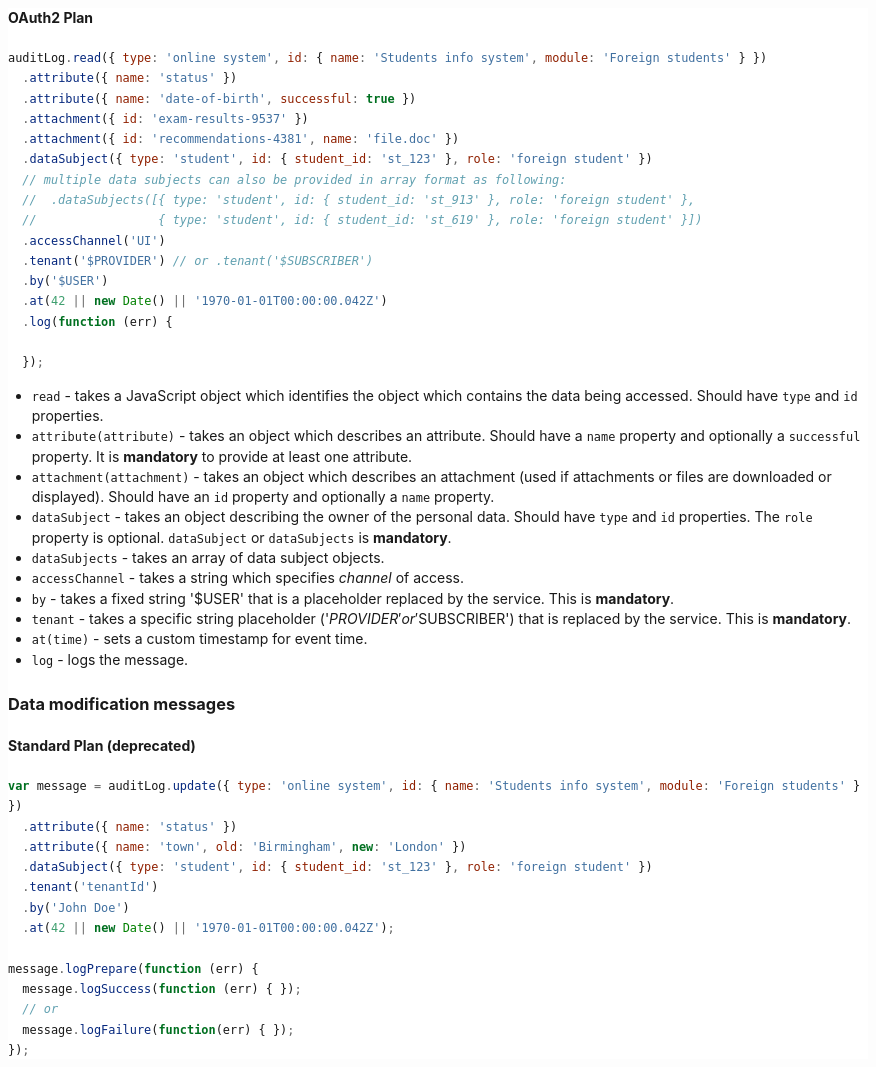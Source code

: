 
#### OAuth2 Plan

```js
auditLog.read({ type: 'online system', id: { name: 'Students info system', module: 'Foreign students' } })
  .attribute({ name: 'status' })
  .attribute({ name: 'date-of-birth', successful: true })
  .attachment({ id: 'exam-results-9537' })
  .attachment({ id: 'recommendations-4381', name: 'file.doc' })
  .dataSubject({ type: 'student', id: { student_id: 'st_123' }, role: 'foreign student' })
  // multiple data subjects can also be provided in array format as following:
  //  .dataSubjects([{ type: 'student', id: { student_id: 'st_913' }, role: 'foreign student' },
  //                 { type: 'student', id: { student_id: 'st_619' }, role: 'foreign student' }])
  .accessChannel('UI')
  .tenant('$PROVIDER') // or .tenant('$SUBSCRIBER')
  .by('$USER')
  .at(42 || new Date() || '1970-01-01T00:00:00.042Z')
  .log(function (err) {

  });
```

* `read` - takes a JavaScript object which identifies the object which contains the data being accessed. Should have `type` and `id` properties.
* `attribute(attribute)` - takes an object which describes an attribute. Should have a `name` property and optionally a `successful` property. It is **mandatory** to provide at least one attribute.
* `attachment(attachment)` - takes an object which describes an attachment (used if attachments or files are downloaded or displayed). Should have an `id` property and optionally a `name` property.
* `dataSubject` - takes an object describing the owner of the personal data. Should have `type` and `id` properties. The `role` property is optional. `dataSubject` or `dataSubjects` is **mandatory**.
* `dataSubjects` - takes an array of data subject objects.
* `accessChannel` - takes a string which specifies *channel* of access.
* `by` - takes a fixed string '$USER' that is a placeholder replaced by the service. This is **mandatory**.
* `tenant` - takes a specific string placeholder ('$PROVIDER' or '$SUBSCRIBER') that is replaced by the service. This is **mandatory**.
* `at(time)` - sets a custom timestamp for event time.
* `log` - logs the message.

### Data modification messages

#### Standard Plan (deprecated)

```js
var message = auditLog.update({ type: 'online system', id: { name: 'Students info system', module: 'Foreign students' } })
  .attribute({ name: 'status' })
  .attribute({ name: 'town', old: 'Birmingham', new: 'London' })
  .dataSubject({ type: 'student', id: { student_id: 'st_123' }, role: 'foreign student' })
  .tenant('tenantId')
  .by('John Doe')
  .at(42 || new Date() || '1970-01-01T00:00:00.042Z');

message.logPrepare(function (err) {
  message.logSuccess(function (err) { });
  // or
  message.logFailure(function(err) { });
});
```
